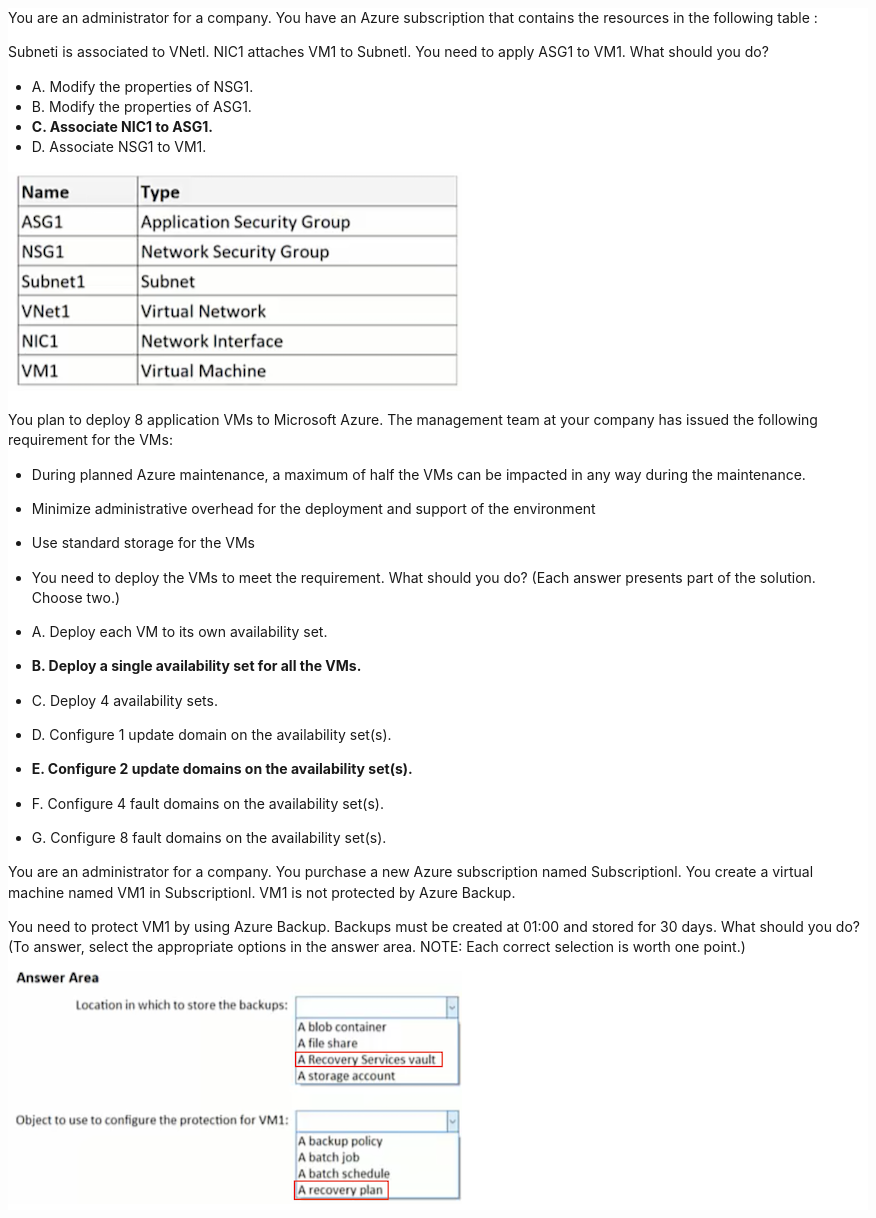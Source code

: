 
You are an administrator for a company. You have an Azure subscription that contains the resources in the following table : 

Subneti is associated to VNetl. NIC1 attaches VM1 to Subnetl. You need to apply ASG1 to VM1. What should you do? 

* A. Modify the properties of NSG1. 
* B. Modify the properties of ASG1. 
* **C. Associate NIC1 to ASG1.** 
* D. Associate NSG1 to VM1. 

![Alt Image Text](adim/3_13.png "Body image")


You plan to deploy 8 application VMs to Microsoft Azure. The management team at your company has issued the following requirement for the VMs: 

* During planned Azure maintenance, a maximum of half the VMs can be impacted in any way during the maintenance. 
* Minimize administrative overhead for the deployment and support of the environment 
* Use standard storage for the VMs 
*  You need to deploy the VMs to meet the requirement. What should you do? (Each answer presents part of the solution. Choose two.) 

* A. Deploy each VM to its own availability set. 
* **B. Deploy a single availability set for all the VMs.** 
* C. Deploy 4 availability sets. 
* D. Configure 1 update domain on the availability set(s). 
* **E. Configure 2 update domains on the availability set(s).** 
* F. Configure 4 fault domains on the availability set(s). 
* G. Configure 8 fault domains on the availability set(s). 


You are an administrator for a company. You purchase a new Azure subscription named Subscriptionl. You create a virtual machine named VM1 in Subscriptionl. VM1 is not protected by Azure Backup. 

You need to protect VM1 by using Azure Backup. Backups must be created at 01:00 and stored for 30 days. What should you do? (To answer, select the appropriate options in the answer area. NOTE: Each correct selection is worth one point.) 

![Alt Image Text](adim/3_14.png "Body image")
